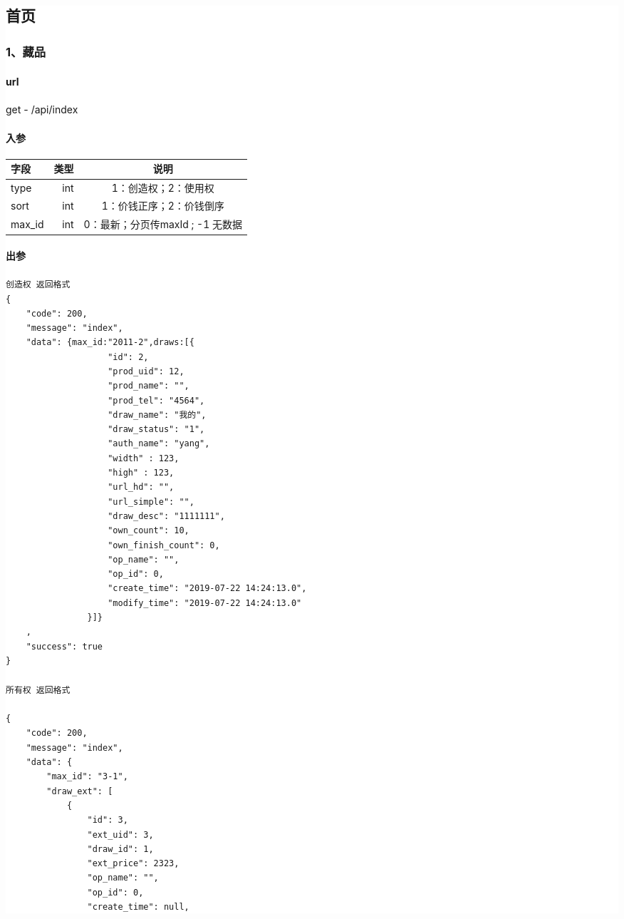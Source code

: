 ## 首页


### 1、藏品
#### url 
get - /api/index
#### 入参

| 字段      |     类型 |   说明   |
| :-------- | --------:| :------: |
| type    |   int |  1：创造权；2：使用权  |
| sort    |   int |  1：价钱正序；2：价钱倒序  |
| max_id    |   int |  0：最新；分页传maxId ; -1 无数据 |

#### 出参

```
创造权 返回格式
{
	"code": 200,
	"message": "index",
	"data": {max_id:"2011-2",draws:[{
             		"id": 2,
             		"prod_uid": 12,
             		"prod_name": "",
             		"prod_tel": "4564",
             		"draw_name": "我的",
             		"draw_status": "1",
             		"auth_name": "yang",
             		"width" : 123,
             		"high" : 123,
             		"url_hd": "",
             		"url_simple": "",
             		"draw_desc": "1111111",
             		"own_count": 10,
             		"own_finish_count": 0,
             		"op_name": "",
             		"op_id": 0,
             		"create_time": "2019-07-22 14:24:13.0",
             		"modify_time": "2019-07-22 14:24:13.0"
             	}]}
	,
	"success": true
}

所有权 返回格式

{
    "code": 200,
    "message": "index",
    "data": {
        "max_id": "3-1",
        "draw_ext": [
            {
                "id": 3,
                "ext_uid": 3,
                "draw_id": 1,
                "ext_price": 2323,
                "op_name": "",
                "op_id": 0,
                "create_time": null,
```
